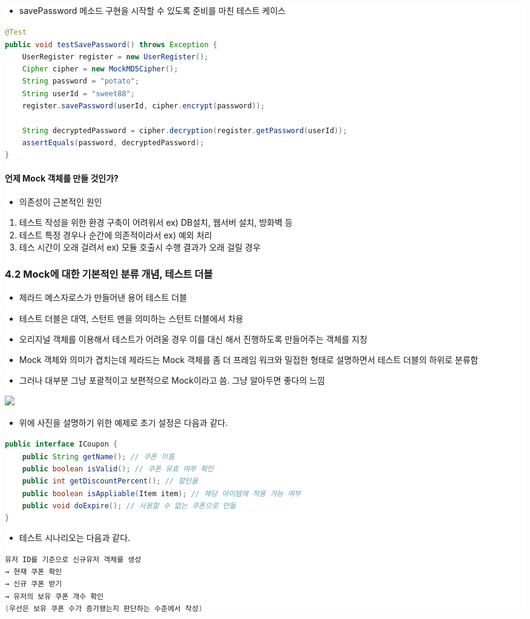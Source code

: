 * savePassword 메소드 구현을 시작할 수 있도록 준비를 마친 테스트 케이스

```java
@Test
public void testSavePassword() throws Exception {
    UserRegister register = new UserRegister();
    Cipher cipher = new MockMD5Cipher();
    String password = "potato";
    String userId = "sweet88";
    register.savePassword(userId, cipher.encrypt(password));
    
    String decryptedPassword = cipher.decryption(register.getPassword(userId));
    assertEquals(password, decryptedPassword);
}
```



#### 언제 Mock 객체를 만들 것인가?

* 의존성이 근본적인 원인

1. 테스트 작성을 위한 환경 구축이 어려워서 ex) DB설치, 웹서버 설치, 방화벽 등
2. 테스트 특정 경우나 순간에 의존적이라서 ex) 예외 처리
3. 테스 시간이 오래 걸려서 ex) 모듈 호출시 수행 결과가 오래 걸릴 경우



### 4.2 Mock에 대한 기본적인 분류 개념, 테스트 더블

* 제라드 메스자로스가 만들어낸 용어 테스트 더블
* 테스트 더블은 대역, 스턴트 맨을 의미하는 스턴트 더블에서 차용
* 오리지널 객체를 이용해서 테스트가 어려울 경우 이를 대신 해서 진행하도록 만들어주는 객체를 지칭

* Mock 객체와 의미가 겹치는데 제라드는 Mock 객체를 좀 더 프레임 워크와 밀접한 형태로 설명하면서 테스트 더블의 하위로 분류함
* 그러나 대부분 그냥 포괄적이고 보편적으로 Mock이라고 씀. 그냥 알아두면 좋다의 느낌

![]({{site.url}}/assets/images/tdd2.png)



* 위에 사진을 설명하기 위한 예제로 초기 설정은 다음과 같다.

```java
public interface ICoupon {
    public String getName(); // 쿠폰 이름
    public boolean isValid(); // 쿠폰 유효 여부 확인
    public int getDiscountPercent(); // 할인율
    public boolean isAppliable(Item item); // 해당 아이템에 적용 가능 여부
    public void doExpire(); // 사용할 수 없는 쿠폰으로 만듦
}
```

* 테스트 시나리오는 다음과 같다.

```java
유저 ID를 기준으로 신규유저 객체를 생성
→ 현재 쿠폰 확인
→ 신규 쿠폰 받기
→ 유저의 보유 쿠폰 개수 확인
(우선은 보유 쿠폰 수가 증가됐는지 판단하는 수준에서 작성)
```
